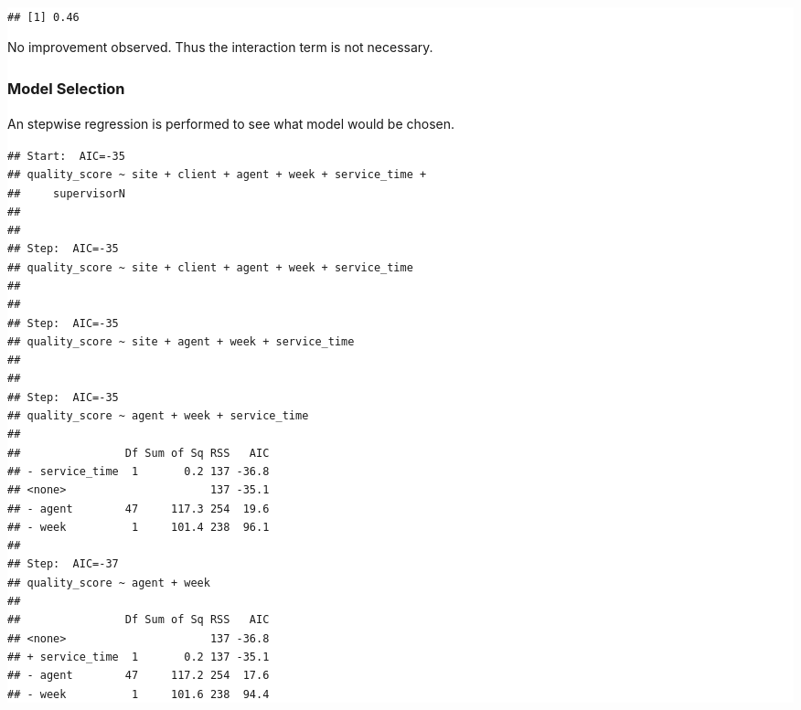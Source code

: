     ## [1] 0.46

No improvement observed. Thus the interaction term is not necessary.

### Model Selection

An stepwise regression is performed to see what model would be chosen.

    ## Start:  AIC=-35
    ## quality_score ~ site + client + agent + week + service_time + 
    ##     supervisorN
    ## 
    ## 
    ## Step:  AIC=-35
    ## quality_score ~ site + client + agent + week + service_time
    ## 
    ## 
    ## Step:  AIC=-35
    ## quality_score ~ site + agent + week + service_time
    ## 
    ## 
    ## Step:  AIC=-35
    ## quality_score ~ agent + week + service_time
    ## 
    ##                Df Sum of Sq RSS   AIC
    ## - service_time  1       0.2 137 -36.8
    ## <none>                      137 -35.1
    ## - agent        47     117.3 254  19.6
    ## - week          1     101.4 238  96.1
    ## 
    ## Step:  AIC=-37
    ## quality_score ~ agent + week
    ## 
    ##                Df Sum of Sq RSS   AIC
    ## <none>                      137 -36.8
    ## + service_time  1       0.2 137 -35.1
    ## - agent        47     117.2 254  17.6
    ## - week          1     101.6 238  94.4
